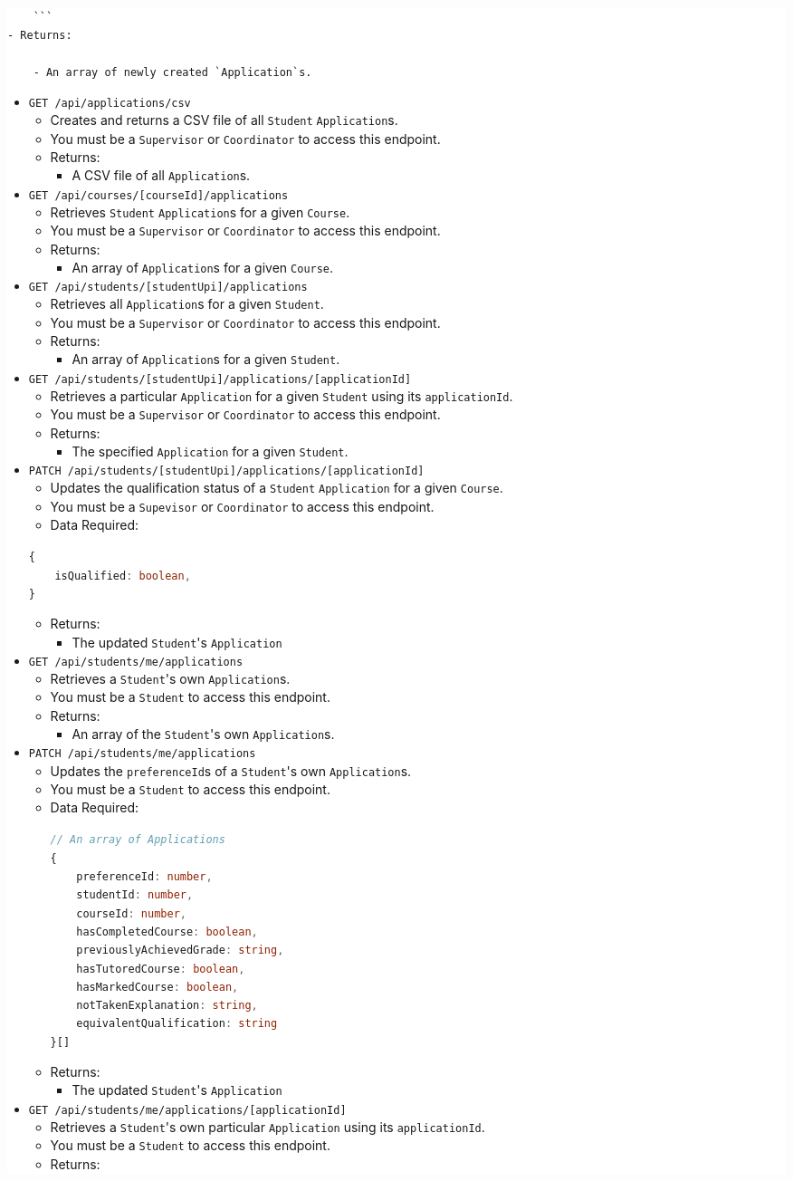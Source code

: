         ```
    - Returns:
      
        - An array of newly created `Application`s.
- `GET /api/applications/csv`
    - Creates and returns a CSV file of all `Student` `Application`s.
    - You must be a `Supervisor` or `Coordinator` to access this endpoint.
    - Returns:
        - A CSV file of all `Application`s.
- `GET /api/courses/[courseId]/applications`
    - Retrieves `Student` `Application`s for a given `Course`.
    - You must be a `Supervisor` or `Coordinator` to access this endpoint.
    - Returns:
        - An array of `Application`s for a given `Course`.
- `GET /api/students/[studentUpi]/applications`
    - Retrieves all `Application`s for a given `Student`.
    - You must be a `Supervisor` or `Coordinator` to access this endpoint.
    - Returns:
        - An array of `Application`s for a given `Student`.
- `GET /api/students/[studentUpi]/applications/[applicationId]`
    - Retrieves a particular `Application` for a given `Student` using its `applicationId`.
    - You must be a `Supervisor` or `Coordinator` to access this endpoint.
    - Returns:
        - The specified `Application` for a given `Student`.
- `PATCH /api/students/[studentUpi]/applications/[applicationId]`
    - Updates the qualification status of a `Student` `Application` for a given `Course`.
    - You must be a `Supevisor` or `Coordinator` to access this endpoint.
    - Data Required:
    ```typescript
    {
        isQualified: boolean,
    }
    ```
    - Returns:
        - The updated `Student`'s `Application`
- `GET /api/students/me/applications`
    - Retrieves a `Student`'s own `Application`s.
    - You must be a `Student` to access this endpoint.
    - Returns:
        - An array of the `Student`'s own `Application`s.
- `PATCH /api/students/me/applications`
    - Updates the `preferenceId`s of a `Student`'s own `Application`s.
    - You must be a `Student` to access this endpoint.
    - Data Required:
        ```typescript
        // An array of Applications
        {
            preferenceId: number,
            studentId: number,
            courseId: number,
            hasCompletedCourse: boolean,
            previouslyAchievedGrade: string,
            hasTutoredCourse: boolean,
            hasMarkedCourse: boolean,
            notTakenExplanation: string,
            equivalentQualification: string
        }[]
        ```
    - Returns:
        - The updated `Student`'s `Application`
- `GET /api/students/me/applications/[applicationId]`
    - Retrieves a `Student`'s own particular `Application` using its `applicationId`.
    - You must be a `Student` to access this endpoint.
    - Returns: